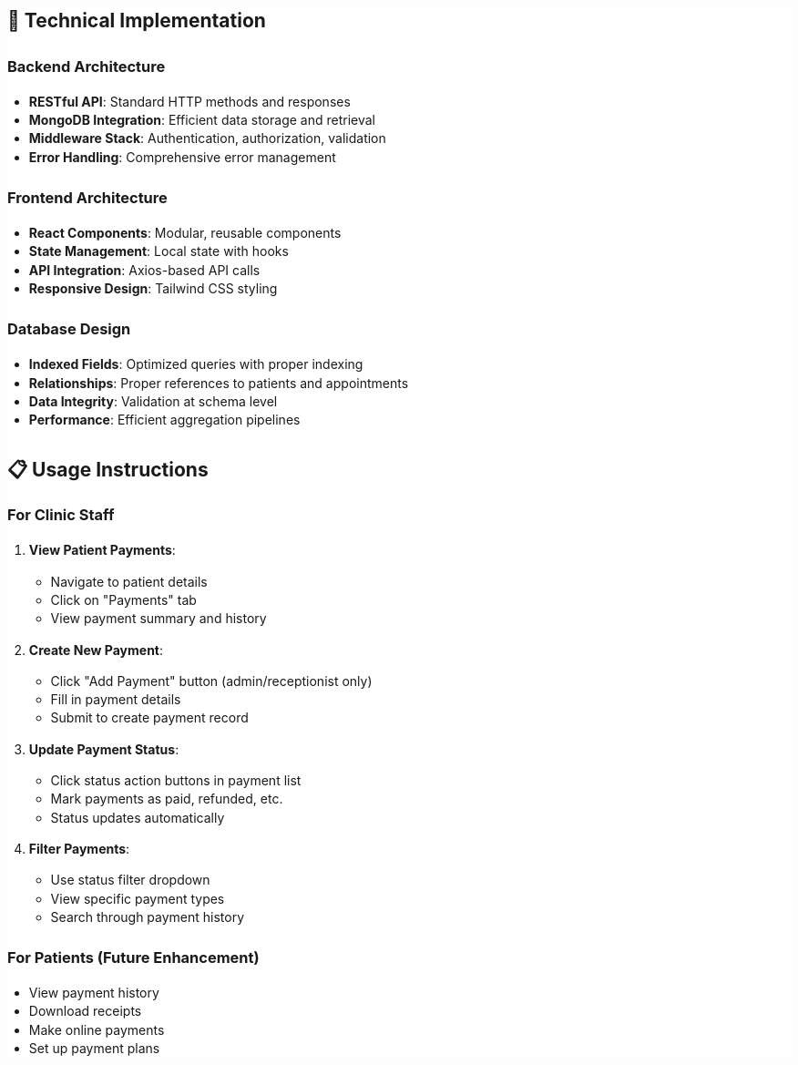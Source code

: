 ## 🚀 **Technical Implementation**

### **Backend Architecture**
- **RESTful API**: Standard HTTP methods and responses
- **MongoDB Integration**: Efficient data storage and retrieval
- **Middleware Stack**: Authentication, authorization, validation
- **Error Handling**: Comprehensive error management

### **Frontend Architecture**
- **React Components**: Modular, reusable components
- **State Management**: Local state with hooks
- **API Integration**: Axios-based API calls
- **Responsive Design**: Tailwind CSS styling

### **Database Design**
- **Indexed Fields**: Optimized queries with proper indexing
- **Relationships**: Proper references to patients and appointments
- **Data Integrity**: Validation at schema level
- **Performance**: Efficient aggregation pipelines

## 📋 **Usage Instructions**

### **For Clinic Staff**

1. **View Patient Payments**:
   - Navigate to patient details
   - Click on "Payments" tab
   - View payment summary and history

2. **Create New Payment**:
   - Click "Add Payment" button (admin/receptionist only)
   - Fill in payment details
   - Submit to create payment record

3. **Update Payment Status**:
   - Click status action buttons in payment list
   - Mark payments as paid, refunded, etc.
   - Status updates automatically

4. **Filter Payments**:
   - Use status filter dropdown
   - View specific payment types
   - Search through payment history

### **For Patients** (Future Enhancement)
- View payment history
- Download receipts
- Make online payments
- Set up payment plans
